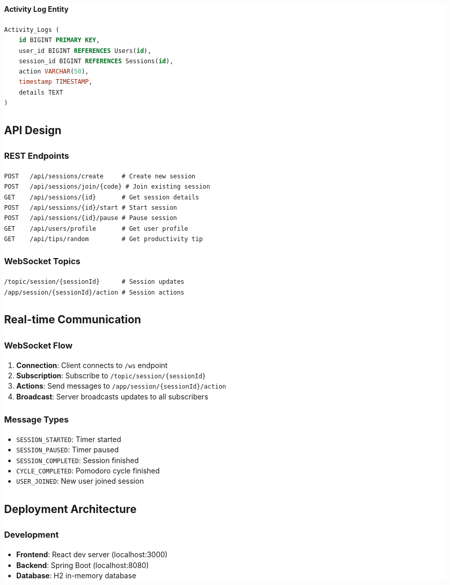 #### Activity Log Entity
```sql
Activity_Logs (
    id BIGINT PRIMARY KEY,
    user_id BIGINT REFERENCES Users(id),
    session_id BIGINT REFERENCES Sessions(id),
    action VARCHAR(50),
    timestamp TIMESTAMP,
    details TEXT
)
```

## API Design

### REST Endpoints
```
POST   /api/sessions/create     # Create new session
POST   /api/sessions/join/{code} # Join existing session
GET    /api/sessions/{id}       # Get session details
POST   /api/sessions/{id}/start # Start session
POST   /api/sessions/{id}/pause # Pause session
GET    /api/users/profile       # Get user profile
GET    /api/tips/random         # Get productivity tip
```

### WebSocket Topics
```
/topic/session/{sessionId}      # Session updates
/app/session/{sessionId}/action # Session actions
```

## Real-time Communication

### WebSocket Flow
1. **Connection**: Client connects to `/ws` endpoint
2. **Subscription**: Subscribe to `/topic/session/{sessionId}`
3. **Actions**: Send messages to `/app/session/{sessionId}/action`
4. **Broadcast**: Server broadcasts updates to all subscribers

### Message Types
- `SESSION_STARTED`: Timer started
- `SESSION_PAUSED`: Timer paused
- `SESSION_COMPLETED`: Session finished
- `CYCLE_COMPLETED`: Pomodoro cycle finished
- `USER_JOINED`: New user joined session

## Deployment Architecture

### Development
- **Frontend**: React dev server (localhost:3000)
- **Backend**: Spring Boot (localhost:8080)
- **Database**: H2 in-memory database
